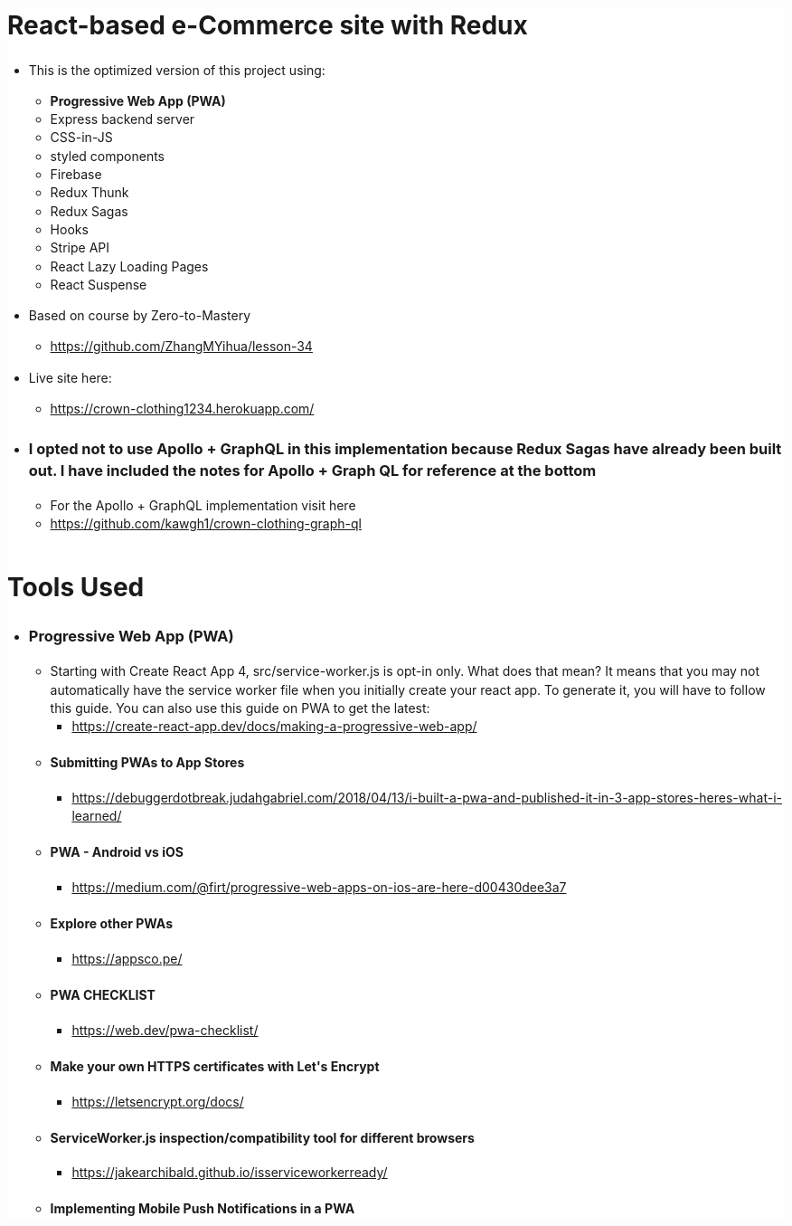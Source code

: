 # React-based e-Commerce site with Redux

-   This is the optimized version of this project using:

    -   **Progressive Web App (PWA)**
    -   Express backend server
    -   CSS-in-JS
    -   styled components
    -   Firebase
    -   Redux Thunk
    -   Redux Sagas
    -   Hooks
    -   Stripe API
    -   React Lazy Loading Pages
    -   React Suspense

-   Based on course by Zero-to-Mastery

    -   https://github.com/ZhangMYihua/lesson-34

-   Live site here:

    -   https://crown-clothing1234.herokuapp.com/

-   ### I opted not to use Apollo + GraphQL in this implementation because Redux Sagas have already been built out. I have included the notes for Apollo + Graph QL for reference at the bottom

    -   For the Apollo + GraphQL implementation visit here
    -   https://github.com/kawgh1/crown-clothing-graph-ql

# Tools Used

-   ### Progressive Web App (PWA)

    -   Starting with Create React App 4, src/service-worker.js is opt-in only. What does that mean? It means that you may not automatically have the service worker file when you initially create your react app. To generate it, you will have to follow this guide. You can also use this guide on PWA to get the latest:
        -   https://create-react-app.dev/docs/making-a-progressive-web-app/
    -   #### Submitting PWAs to App Stores
        -   https://debuggerdotbreak.judahgabriel.com/2018/04/13/i-built-a-pwa-and-published-it-in-3-app-stores-heres-what-i-learned/
    -   #### PWA - Android vs iOS
        -   https://medium.com/@firt/progressive-web-apps-on-ios-are-here-d00430dee3a7
    -   #### Explore other PWAs
        -   https://appsco.pe/
    -   #### PWA CHECKLIST
        -   https://web.dev/pwa-checklist/
    -   #### Make your own HTTPS certificates with Let's Encrypt
        -   https://letsencrypt.org/docs/
    -   #### ServiceWorker.js inspection/compatibility tool for different browsers
        -   https://jakearchibald.github.io/isserviceworkerready/
    -   #### Implementing Mobile Push Notifications in a PWA
